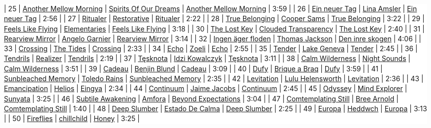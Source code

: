 | 25 | [Another Mellow Morning](https://open.spotify.com/track/3Zo7qbx3AaRTfQBzrcYwy8) | [Spirits Of Our Dreams](https://open.spotify.com/artist/2RmEoDzAVo3AKLolGZ1Uss) | [Another Mellow Morning](https://open.spotify.com/album/2rv2qbzEqctupxhMXkDX7n) | 3:59 |
| 26 | [Ein neuer Tag](https://open.spotify.com/track/0m3sUxYwx3DRzB291geuJR) | [Lina Amsler](https://open.spotify.com/artist/5i7lSqtuk0e6UOc9prZ88q) | [Ein neuer Tag](https://open.spotify.com/album/3k8hFl0PUK58om8iGsTHaD) | 2:56 |
| 27 | [Ritualer](https://open.spotify.com/track/0WzlQIFD0Qi8QeTbAjshZA) | [Restorative](https://open.spotify.com/artist/5xKXgnk2Uov5ZnQi87TV0i) | [Ritualer](https://open.spotify.com/album/4C7par0bpvzdvWlrsRRyd0) | 2:22 |
| 28 | [True Belonging](https://open.spotify.com/track/4traer7MzTsR7UAmC8t3il) | [Cooper Sams](https://open.spotify.com/artist/5dQtzw5YaP9ZCMv0GWymws) | [True Belonging](https://open.spotify.com/album/4ja8zc2HYBGpJLAyednU1o) | 3:22 |
| 29 | [Feels Like Flying](https://open.spotify.com/track/3mMd2MGvEIDAfMfvcb9wsC) | [Elementaries](https://open.spotify.com/artist/1kB8QJP6BXE8ezroP29Z5r) | [Feels Like Flying](https://open.spotify.com/album/4GnIXsJtxjVMPJvR0O1g2f) | 3:18 |
| 30 | [The Lost Key](https://open.spotify.com/track/5acpnondtQUm1FJDXNT66J) | [Clouded Transparency](https://open.spotify.com/artist/5vuqXzXIvJedvrLxiekZk7) | [The Lost Key](https://open.spotify.com/album/35gj3vp6JpqYF58z4VsA6q) | 2:40 |
| 31 | [Rearview Mirror](https://open.spotify.com/track/2UXQhAcmJXiDShegqfyBa7) | [Angelo Garnier](https://open.spotify.com/artist/7qvvsAZAERVhX0qJ1kq6In) | [Rearview Mirror](https://open.spotify.com/album/5KWS43uNk7GOGbiIYXZNlr) | 3:14 |
| 32 | [Ingen äger floden](https://open.spotify.com/track/77vCBVWDkB5HZcwrNDx7Yt) | [Thomas Jackson](https://open.spotify.com/artist/41stF0r3WopxZKcDOh8yB6) | [Den inre skogen](https://open.spotify.com/album/64zeCjhSkwRDzVF6TvOwlc) | 4:06 |
| 33 | [Crossing](https://open.spotify.com/track/08Q4GyxnB8ak1ZwHnjwova) | [The Tides](https://open.spotify.com/artist/0Z3GVEGMJYq0nTdZNJAx4V) | [Crossing](https://open.spotify.com/album/3FljiBhzr6zWL9zymtBkpV) | 2:33 |
| 34 | [Echo](https://open.spotify.com/track/63xMceq88HYzM98ZruGHMf) | [Zoeli](https://open.spotify.com/artist/3AujDNtDjZiC9J72r13E3t) | [Echo](https://open.spotify.com/album/5XwBY6nxfN4u6xHujd8jvS) | 2:55 |
| 35 | [Tender](https://open.spotify.com/track/3gWc1zZPLqHPtt4oKLhXmn) | [Lake Geneva](https://open.spotify.com/artist/6CcMV3fTlrJ4ECazXDdOA9) | [Tender](https://open.spotify.com/album/3NfGrGowW0H58RO8ZBDcP6) | 2:45 |
| 36 | [Tendrils](https://open.spotify.com/track/7FHyT32LoAMUFZCJXyvBg9) | [Realizer](https://open.spotify.com/artist/7I2pqQX5c5XTjyl8InIrbt) | [Tendrils](https://open.spotify.com/album/5o1ieatpIUcozmIdMwbT7H) | 2:19 |
| 37 | [Tęsknota](https://open.spotify.com/track/3oilArNJ908kJ3GUkOPuzm) | [Idzi Kowalczyk](https://open.spotify.com/artist/5rmln9rtcpJK2jz9QDvmYa) | [Tęsknota](https://open.spotify.com/album/5Jm14NT2CpUrYwF5iFUOo4) | 3:11 |
| 38 | [Calm Wilderness](https://open.spotify.com/track/44Co96UhNfnq258r2VybLE) | [Night Sounds](https://open.spotify.com/artist/23t9fvBqS4kZ6aBANPfsb5) | [Calm Wilderness](https://open.spotify.com/album/7zWm20YukYUpew9NhEmfLN) | 3:51 |
| 39 | [Cadeau](https://open.spotify.com/track/1uDuwJazJz7RRgrrkkEonw) | [Benjin Blund](https://open.spotify.com/artist/4X7C94aG7ctqFboeUcc1Q1) | [Cadeau](https://open.spotify.com/album/0jLAqumtp6VUkT7ielt55m) | 3:09 |
| 40 | [Dufy](https://open.spotify.com/track/2awu2z5rijOH0p7UDMleSs) | [Brique a Braq](https://open.spotify.com/artist/5SkCoDbdYJn9RkWHTa1CUF) | [Dufy](https://open.spotify.com/album/4fXjOsZnlOQdQmCGsanNab) | 3:59 |
| 41 | [Sunbleached Memory](https://open.spotify.com/track/6JVIfxPhQXAyPcA2Ro94HX) | [Toledo Rains](https://open.spotify.com/artist/76uaa6flgNHI5elCp0ssBF) | [Sunbleached Memory](https://open.spotify.com/album/0uLlVkSLZIBxOgp5CxEU6A) | 2:35 |
| 42 | [Levitation](https://open.spotify.com/track/0zQ2Qbxic7cXWOVv9Qy98n) | [Lulu Helensworth](https://open.spotify.com/artist/43qsbkyR2EgZ14k6eJXd3j) | [Levitation](https://open.spotify.com/album/5U7rGOt0KLvEF2HXnvE88J) | 2:36 |
| 43 | [Emancipation](https://open.spotify.com/track/4xxIMjx6sNmRgJx7fJ7ihg) | [Helios](https://open.spotify.com/artist/592TFYwu9Qb0RC1hKDbX2w) | [Eingya](https://open.spotify.com/album/1OF3AnbSDa1ZSEFE7lukTb) | 2:34 |
| 44 | [Continuum](https://open.spotify.com/track/47SCFkfGQMmdewkOywWxqC) | [Jaime Jacobs](https://open.spotify.com/artist/0V7UyntvztxPiZ1GrxMsUx) | [Continuum](https://open.spotify.com/album/2DeTdg5j8vYfMQuAoE98Lu) | 2:45 |
| 45 | [Odyssey](https://open.spotify.com/track/447RHVZ7mrUWxUgcqBZBu2) | [Mind Explorer](https://open.spotify.com/artist/22v0hyVYFwW9gLflr83IF8) | [Sunyata](https://open.spotify.com/album/0KnrJqNM9asaFx2484ghNf) | 3:25 |
| 46 | [Subtile Awakening](https://open.spotify.com/track/70jxeP5CMSn97r89ddjSx1) | [Amfora](https://open.spotify.com/artist/3H2cJb9BM31dAoETDvzosL) | [Beyond Expectations](https://open.spotify.com/album/1EBer2gVMrayieTh8OXKlj) | 3:04 |
| 47 | [Comtemplating Still](https://open.spotify.com/track/3nq5cRQENEy6gZGwhlpdPz) | [Bree Arnold](https://open.spotify.com/artist/442UEEXcXRGduZmBuiZCwV) | [Comtemplating Still](https://open.spotify.com/album/6nEgQaVsZ4unrb44vrRRZo) | 1:40 |
| 48 | [Deep Slumber](https://open.spotify.com/track/11VcpTWQQ2lpcCsB7sRAa4) | [Estado De Calma](https://open.spotify.com/artist/0E1GrT0XtW2bcQvEuu7ajV) | [Deep Slumber](https://open.spotify.com/album/3pGUOM7LYWF6fpSNkwyKSC) | 2:25 |
| 49 | [Europa](https://open.spotify.com/track/5A3kw1qZP3UQwzfALXmVFd) | [Heddwch](https://open.spotify.com/artist/5Oj3bW1BamBPQQveuX6o1i) | [Europa](https://open.spotify.com/album/0tvUIHd5KOv2cRnKPkzq5t) | 3:13 |
| 50 | [Fireflies](https://open.spotify.com/track/4SQk4ykaWhBbu1s5P7pnta) | [chillchild](https://open.spotify.com/artist/1Wq0Ioaww8FtItli6QrP46) | [Honey](https://open.spotify.com/album/29zvUUXOvvpGpemUqbOyaB) | 3:25 |